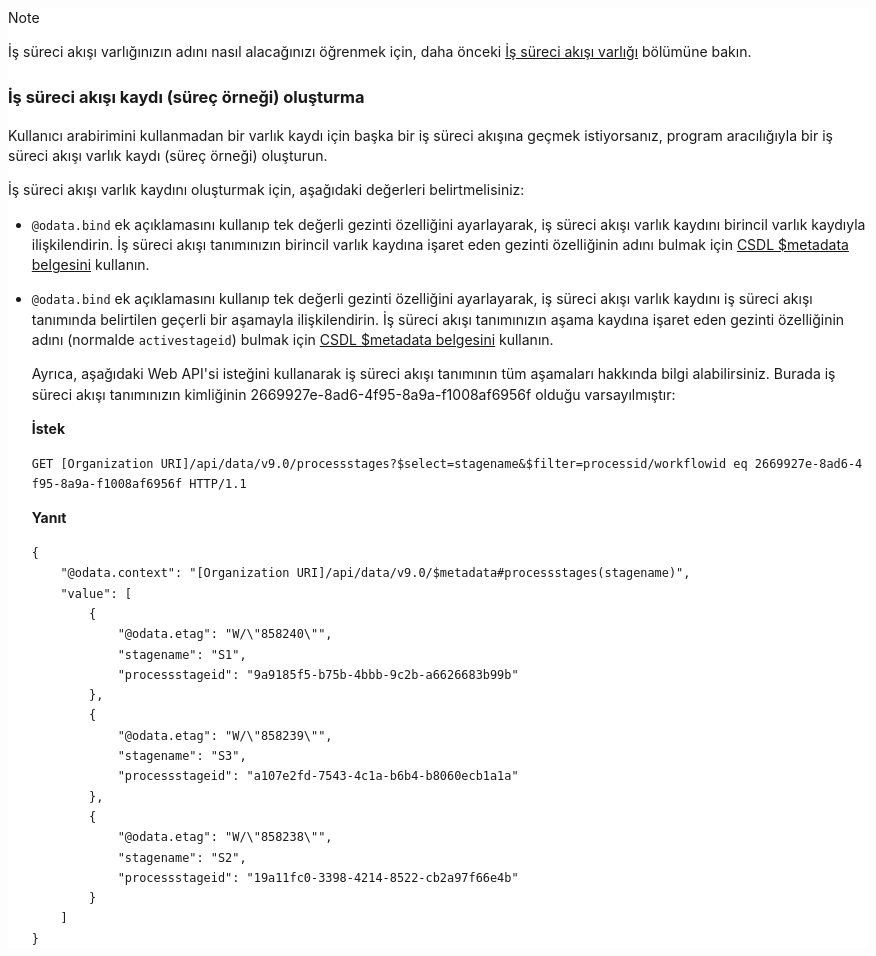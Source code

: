 > [!NOTE]
> İş süreci akışı varlığınızın adını nasıl alacağınızı öğrenmek için, daha önceki [İş süreci akışı varlığı](#business-process-flow-entity) bölümüne bakın.
  
### <a name="create-a-business-process-flow-entity-record-process-instance"></a>İş süreci akışı kaydı (süreç örneği) oluşturma 

Kullanıcı arabirimini kullanmadan bir varlık kaydı için başka bir iş süreci akışına geçmek istiyorsanız, program aracılığıyla bir iş süreci akışı varlık kaydı (süreç örneği) oluşturun. 

İş süreci akışı varlık kaydını oluşturmak için, aşağıdaki değerleri belirtmelisiniz: 
- `@odata.bind` ek açıklamasını kullanıp tek değerli gezinti özelliğini ayarlayarak, iş süreci akışı varlık kaydını birincil varlık kaydıyla ilişkilendirin. İş süreci akışı tanımınızın birincil varlık kaydına işaret eden gezinti özelliğinin adını bulmak için [CSDL $metadata belgesini](/dynamics365/customer-engagement/developer/webapi/web-api-types-operations.md#csdl-metadata-document) kullanın. 
- `@odata.bind` ek açıklamasını kullanıp tek değerli gezinti özelliğini ayarlayarak, iş süreci akışı varlık kaydını iş süreci akışı tanımında belirtilen geçerli bir aşamayla ilişkilendirin. İş süreci akışı tanımınızın aşama kaydına işaret eden gezinti özelliğinin adını (normalde `activestageid`) bulmak için [CSDL $metadata belgesini](/dynamics365/customer-engagement/developer/webapi/web-api-types-operations.md#csdl-metadata-document) kullanın.

    Ayrıca, aşağıdaki Web API'si isteğini kullanarak iş süreci akışı tanımının tüm aşamaları hakkında bilgi alabilirsiniz. Burada iş süreci akışı tanımınızın kimliğinin 2669927e-8ad6-4f95-8a9a-f1008af6956f olduğu varsayılmıştır:

    **İstek**

    ```http
    GET [Organization URI]/api/data/v9.0/processstages?$select=stagename&$filter=processid/workflowid eq 2669927e-8ad6-4f95-8a9a-f1008af6956f HTTP/1.1
    ```

    **Yanıt**

    ```http
    {
        "@odata.context": "[Organization URI]/api/data/v9.0/$metadata#processstages(stagename)",
        "value": [
            {
                "@odata.etag": "W/\"858240\"",
                "stagename": "S1",
                "processstageid": "9a9185f5-b75b-4bbb-9c2b-a6626683b99b"
            },
            {
                "@odata.etag": "W/\"858239\"",
                "stagename": "S3",
                "processstageid": "a107e2fd-7543-4c1a-b6b4-b8060ecb1a1a"
            },
            {
                "@odata.etag": "W/\"858238\"",
                "stagename": "S2",
                "processstageid": "19a11fc0-3398-4214-8522-cb2a97f66e4b"
            }
        ]
    }
    ```
